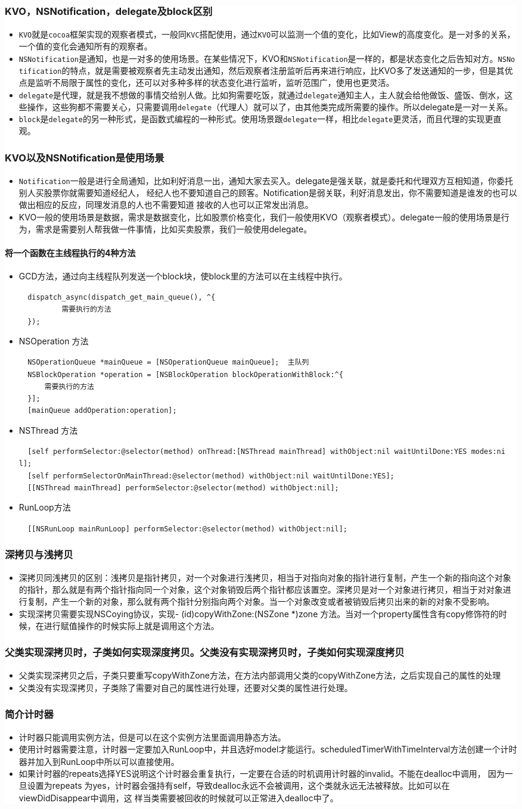 ### KVO，NSNotification，delegate及block区别
* `KVO`就是`cocoa`框架实现的观察者模式，一般同`KVC`搭配使用，通过`KVO`可以监测一个值的变化，比如View的高度变化。是一对多的关系，一个值的变化会通知所有的观察者。
*  `NSNotification`是通知，也是一对多的使用场景。在某些情况下，KVO和`NSNotification`是一样的，都是状态变化之后告知对方。`NSNotification`的特点，就是需要被观察者先主动发出通知，然后观察者注册监听后再来进行响应，比KVO多了发送通知的一步，但是其优 点是监听不局限于属性的变化，还可以对多种多样的状态变化进行监听，监听范围广，使用也更灵活。
*  `delegate`是代理，就是我不想做的事情交给别人做。比如狗需要吃饭，就通过`delegate`通知主人，主人就会给他做饭、盛饭、倒水，这些操作，这些狗都不需要关心，只需要调用`delegate`（代理人）就可以了，由其他类完成所需要的操作。所以delegate是一对一关系。
*  `block`是`delegate`的另一种形式，是函数式编程的一种形式。使用场景跟`delegate`一样，相比`delegate`更灵活，而且代理的实现更直观。

### KVO以及NSNotification是使用场景
* `Notification`一般是进行全局通知，比如利好消息一出，通知大家去买入。delegate是强关联，就是委托和代理双方互相知道，你委托别人买股票你就需要知道经纪人， 经纪人也不要知道自己的顾客。Notification是弱关联，利好消息发出，你不需要知道是谁发的也可以做出相应的反应，同理发消息的人也不需要知道 接收的人也可以正常发出消息。
* KVO一般的使用场景是数据，需求是数据变化，比如股票价格变化，我们一般使用KVO（观察者模式）。delegate一般的使用场景是行为，需求是需要别人帮我做一件事情，比如买卖股票，我们一般使用delegate。

#### 将一个函数在主线程执行的4种方法
* GCD方法，通过向主线程队列发送一个block块，使block里的方法可以在主线程中执行。  

		dispatch_async(dispatch_get_main_queue(), ^{  
		        需要执行的方法  
		});
* NSOperation 方法 
	 
		NSOperationQueue *mainQueue = [NSOperationQueue mainQueue];  主队列  
		NSBlockOperation *operation = [NSBlockOperation blockOperationWithBlock:^{  
			需要执行的方法  
		}];  
		[mainQueue addOperation:operation];
* NSThread 方法  

		[self performSelector:@selector(method) onThread:[NSThread mainThread] withObject:nil waitUntilDone:YES modes:nil];  
		[self performSelectorOnMainThread:@selector(method) withObject:nil waitUntilDone:YES];  
		[[NSThread mainThread] performSelector:@selector(method) withObject:nil];
* RunLoop方法

		[[NSRunLoop mainRunLoop] performSelector:@selector(method) withObject:nil];

### 深拷贝与浅拷贝
* 深拷贝同浅拷贝的区别：浅拷贝是指针拷贝，对一个对象进行浅拷贝，相当于对指向对象的指针进行复制，产生一个新的指向这个对象的指针，那么就是有两个指针指向同一个对象，这个对象销毁后两个指针都应该置空。深拷贝是对一个对象进行拷贝，相当于对对象进行复制，产生一个新的对象，那么就有两个指针分别指向两个对象。当一个对象改变或者被销毁后拷贝出来的新的对象不受影响。
* 实现深拷贝需要实现NSCoying协议，实现- (id)copyWithZone:(NSZone *)zone 方法。当对一个property属性含有copy修饰符的时候，在进行赋值操作的时候实际上就是调用这个方法。

### 父类实现深拷贝时，子类如何实现深度拷贝。父类没有实现深拷贝时，子类如何实现深度拷贝
* 父类实现深拷贝之后，子类只要重写copyWithZone方法，在方法内部调用父类的copyWithZone方法，之后实现自己的属性的处理
* 父类没有实现深拷贝，子类除了需要对自己的属性进行处理，还要对父类的属性进行处理。

### 简介计时器
* 计时器只能调用实例方法，但是可以在这个实例方法里面调用静态方法。
* 使用计时器需要注意，计时器一定要加入RunLoop中，并且选好model才能运行。scheduledTimerWithTimeInterval方法创建一个计时器并加入到RunLoop中所以可以直接使用。
* 如果计时器的repeats选择YES说明这个计时器会重复执行，一定要在合适的时机调用计时器的invalid。不能在dealloc中调用， 因为一旦设置为repeats 为yes，计时器会强持有self，导致dealloc永远不会被调用，这个类就永远无法被释放。比如可以在viewDidDisappear中调用，这 样当类需要被回收的时候就可以正常进入dealloc中了。
